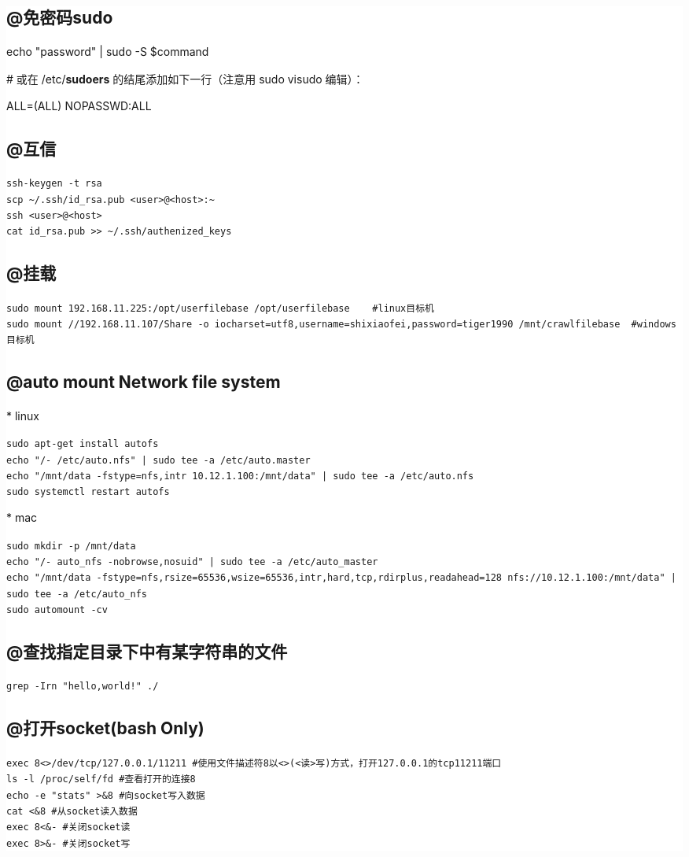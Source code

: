 ## **@免密码sudo**

echo "password" | sudo -S $command

\# 或在 /etc/**sudoers** 的结尾添加如下一行（注意用 sudo visudo 编辑）：

<username> ALL=(ALL) NOPASSWD:ALL

## **@互信**

```
ssh-keygen -t rsa
scp ~/.ssh/id_rsa.pub <user>@<host>:~
ssh <user>@<host>
cat id_rsa.pub >> ~/.ssh/authenized_keys
```

## **@挂载**

```
sudo mount 192.168.11.225:/opt/userfilebase /opt/userfilebase    #linux目标机
sudo mount //192.168.11.107/Share -o iocharset=utf8,username=shixiaofei,password=tiger1990 /mnt/crawlfilebase  #windows目标机
```

## **@auto mount Network file system**

\* linux

```
sudo apt-get install autofs
echo "/- /etc/auto.nfs" | sudo tee -a /etc/auto.master
echo "/mnt/data -fstype=nfs,intr 10.12.1.100:/mnt/data" | sudo tee -a /etc/auto.nfs
sudo systemctl restart autofs
```

\* mac

```
sudo mkdir -p /mnt/data
echo "/- auto_nfs -nobrowse,nosuid" | sudo tee -a /etc/auto_master
echo "/mnt/data -fstype=nfs,rsize=65536,wsize=65536,intr,hard,tcp,rdirplus,readahead=128 nfs://10.12.1.100:/mnt/data" | sudo tee -a /etc/auto_nfs
sudo automount -cv
```

## **@查找指定目录下中有某字符串的文件**

`grep -Irn "hello,world!" ./`

## **@打开socket(bash Only)**

```
exec 8<>/dev/tcp/127.0.0.1/11211 #使用文件描述符8以<>(<读>写)方式，打开127.0.0.1的tcp11211端口
ls -l /proc/self/fd #查看打开的连接8
echo -e "stats" >&8 #向socket写入数据
cat <&8 #从socket读入数据
exec 8<&- #关闭socket读
exec 8>&- #关闭socket写
```
